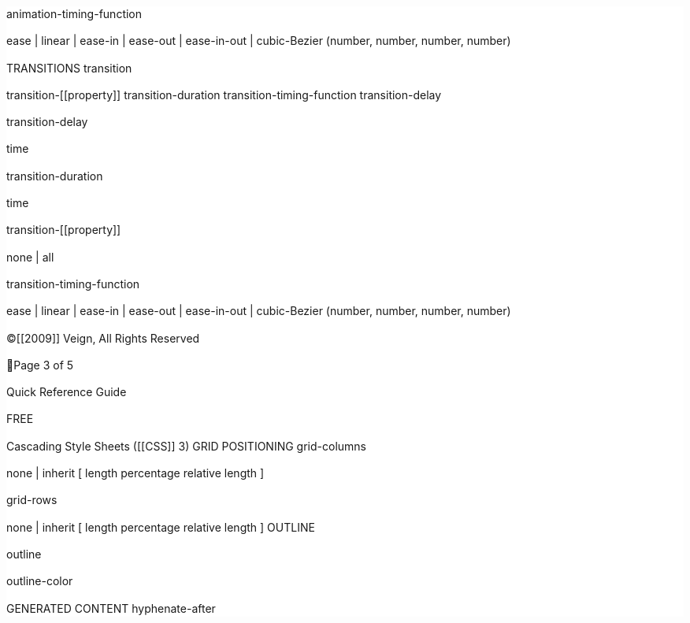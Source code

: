 animation-timing-function

ease | linear | ease-in |
ease-out | ease-in-out |
cubic-Bezier (number, number, number, number)

TRANSITIONS
transition

transition-[[property]]
transition-duration
transition-timing-function
transition-delay

transition-delay

time

transition-duration

time

transition-[[property]]

none | all

transition-timing-function

ease | linear | ease-in |
ease-out | ease-in-out |
cubic-Bezier (number, number, number, number)

©[[2009]] Veign, All Rights Reserved

Page 3 of 5

Quick Reference Guide

FREE

Cascading Style Sheets ([[CSS]] 3)
GRID POSITIONING
grid-columns

none | inherit
[ length percentage relative
length ]

grid-rows

none | inherit
[ length percentage relative
length ]
OUTLINE

outline

outline-color

GENERATED CONTENT
hyphenate-after
